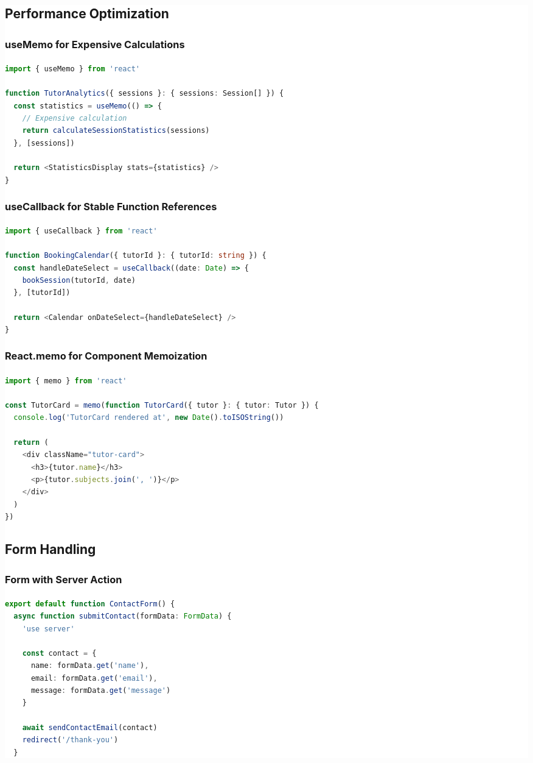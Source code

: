 ## Performance Optimization

### useMemo for Expensive Calculations
```typescript
import { useMemo } from 'react'

function TutorAnalytics({ sessions }: { sessions: Session[] }) {
  const statistics = useMemo(() => {
    // Expensive calculation
    return calculateSessionStatistics(sessions)
  }, [sessions])
  
  return <StatisticsDisplay stats={statistics} />
}
```

### useCallback for Stable Function References
```typescript
import { useCallback } from 'react'

function BookingCalendar({ tutorId }: { tutorId: string }) {
  const handleDateSelect = useCallback((date: Date) => {
    bookSession(tutorId, date)
  }, [tutorId])
  
  return <Calendar onDateSelect={handleDateSelect} />
}
```

### React.memo for Component Memoization
```typescript
import { memo } from 'react'

const TutorCard = memo(function TutorCard({ tutor }: { tutor: Tutor }) {
  console.log('TutorCard rendered at', new Date().toISOString())
  
  return (
    <div className="tutor-card">
      <h3>{tutor.name}</h3>
      <p>{tutor.subjects.join(', ')}</p>
    </div>
  )
})
```

## Form Handling

### Form with Server Action
```typescript
export default function ContactForm() {
  async function submitContact(formData: FormData) {
    'use server'
    
    const contact = {
      name: formData.get('name'),
      email: formData.get('email'),
      message: formData.get('message')
    }
    
    await sendContactEmail(contact)
    redirect('/thank-you')
  }
```